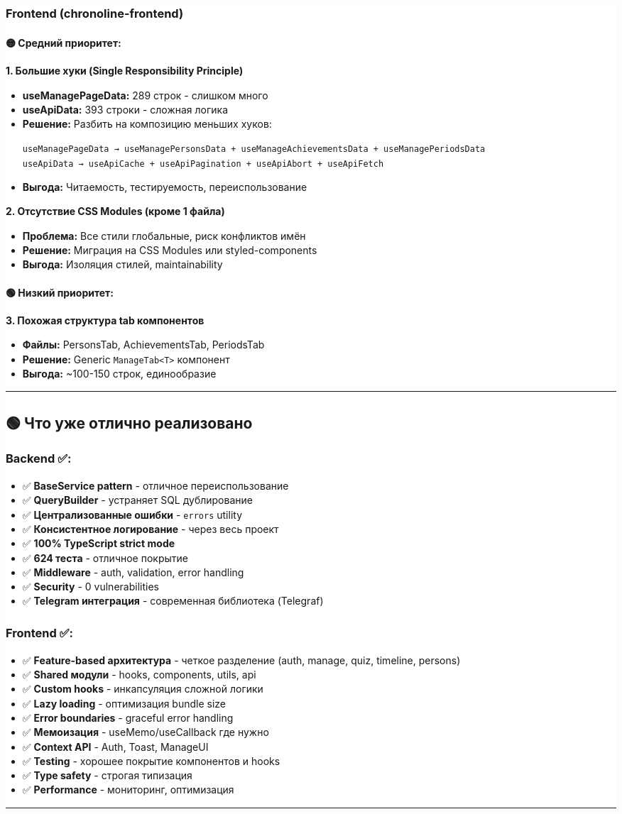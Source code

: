 
### **Frontend** (chronoline-frontend)

#### 🟡 Средний приоритет:

**1. Большие хуки (Single Responsibility Principle)**
- **useManagePageData:** 289 строк - слишком много
- **useApiData:** 393 строки - сложная логика
- **Решение:** Разбить на композицию меньших хуков:
  ```
  useManagePageData → useManagePersonsData + useManageAchievementsData + useManagePeriodsData
  useApiData → useApiCache + useApiPagination + useApiAbort + useApiFetch
  ```
- **Выгода:** Читаемость, тестируемость, переиспользование

**2. Отсутствие CSS Modules (кроме 1 файла)**
- **Проблема:** Все стили глобальные, риск конфликтов имён
- **Решение:** Миграция на CSS Modules или styled-components
- **Выгода:** Изоляция стилей, maintainability

#### 🟢 Низкий приоритет:

**3. Похожая структура tab компонентов**
- **Файлы:** PersonsTab, AchievementsTab, PeriodsTab
- **Решение:** Generic `ManageTab<T>` компонент
- **Выгода:** ~100-150 строк, единообразие

---

## 🟢 Что уже отлично реализовано

### Backend ✅:
- ✅ **BaseService pattern** - отличное переиспользование
- ✅ **QueryBuilder** - устраняет SQL дублирование
- ✅ **Централизованные ошибки** - `errors` utility
- ✅ **Консистентное логирование** - через весь проект
- ✅ **100% TypeScript strict mode**
- ✅ **624 теста** - отличное покрытие
- ✅ **Middleware** - auth, validation, error handling
- ✅ **Security** - 0 vulnerabilities
- ✅ **Telegram интеграция** - современная библиотека (Telegraf)

### Frontend ✅:
- ✅ **Feature-based архитектура** - четкое разделение (auth, manage, quiz, timeline, persons)
- ✅ **Shared модули** - hooks, components, utils, api
- ✅ **Custom hooks** - инкапсуляция сложной логики
- ✅ **Lazy loading** - оптимизация bundle size
- ✅ **Error boundaries** - graceful error handling
- ✅ **Мемоизация** - useMemo/useCallback где нужно
- ✅ **Context API** - Auth, Toast, ManageUI
- ✅ **Testing** - хорошее покрытие компонентов и hooks
- ✅ **Type safety** - строгая типизация
- ✅ **Performance** - мониторинг, оптимизация

---